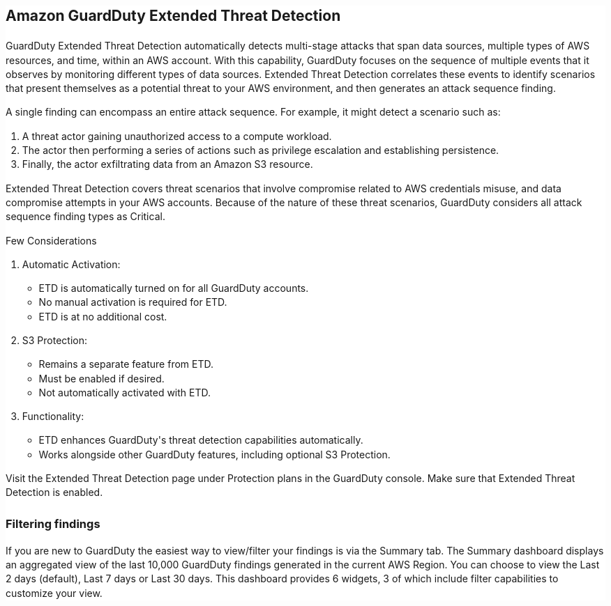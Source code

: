 ## Amazon GuardDuty Extended Threat Detection

GuardDuty Extended Threat Detection automatically detects multi-stage attacks that span data sources, multiple types of AWS resources, and time, within an AWS account. With this capability, GuardDuty focuses on the sequence of multiple events that it observes by monitoring different types of data sources. Extended Threat Detection correlates these events to identify scenarios that present themselves as a potential threat to your AWS environment, and then generates an attack sequence finding.


A single finding can encompass an entire attack sequence. For example, it might detect a scenario such as: 
1. A threat actor gaining unauthorized access to a compute workload. 
2. The actor then performing a series of actions such as privilege escalation and establishing persistence. 
3. Finally, the actor exfiltrating data from an Amazon S3 resource.

Extended Threat Detection covers threat scenarios that involve compromise related to AWS credentials misuse, and data compromise attempts in your AWS accounts. Because of the nature of these threat scenarios, GuardDuty considers all attack sequence finding types as Critical.

Few Considerations
1. Automatic Activation:
   - ETD is automatically turned on for all GuardDuty accounts.
   - No manual activation is required for ETD.
   - ETD is at no additional cost.

2. S3 Protection:
   - Remains a separate feature from ETD.
   - Must be enabled if desired.
   - Not automatically activated with ETD.

3. Functionality:
   - ETD enhances GuardDuty's threat detection capabilities automatically.
   - Works alongside other GuardDuty features, including optional S3 Protection.

Visit the Extended Threat Detection page under Protection plans in the GuardDuty console.
Make sure that Extended Threat Detection is enabled.

### Filtering findings


If you are new to GuardDuty the easiest way to view/filter your findings is via the Summary tab. The Summary dashboard displays an aggregated view of the last 10,000 GuardDuty findings generated in the current AWS Region. You can choose to view the Last 2 days (default), Last 7 days or Last 30 days. This dashboard provides 6 widgets, 3 of which include filter capabilities to customize your view.